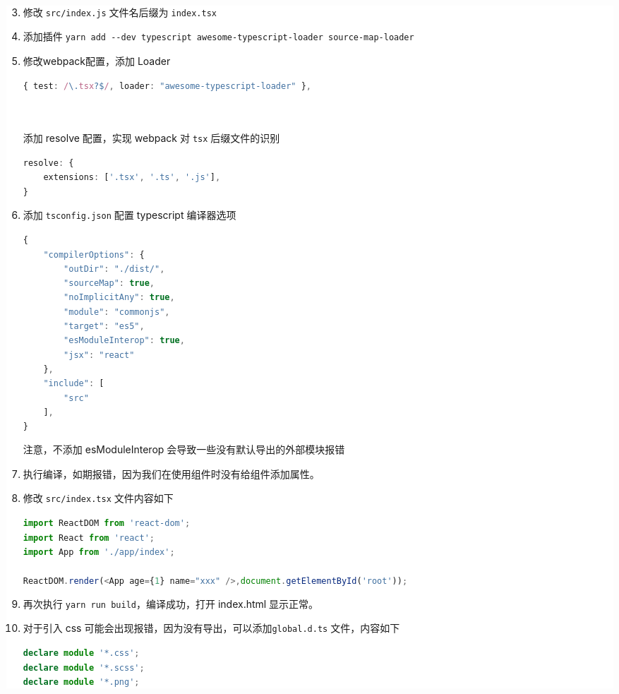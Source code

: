 3. 修改 `src/index.js` 文件名后缀为 `index.tsx`

4. 添加插件 `yarn add --dev typescript awesome-typescript-loader source-map-loader`

5. 修改webpack配置，添加 Loader

   ```typescript
   { test: /\.tsx?$/, loader: "awesome-typescript-loader" },
     
     
   ```

   添加 resolve 配置，实现 webpack 对 `tsx` 后缀文件的识别

   ```typescript
   resolve: {
       extensions: ['.tsx', '.ts', '.js'],
   }
   ```

6. 添加 `tsconfig.json` 配置 typescript 编译器选项

   ```typescript
   {
       "compilerOptions": {
           "outDir": "./dist/",
           "sourceMap": true,
           "noImplicitAny": true,
           "module": "commonjs",
           "target": "es5",
           "esModuleInterop": true,
           "jsx": "react"
       },
       "include": [
           "src"
       ],
   }
   ```

   注意，不添加 esModuleInterop 会导致一些没有默认导出的外部模块报错

7. 执行编译，如期报错，因为我们在使用组件时没有给组件添加属性。

8. 修改 `src/index.tsx` 文件内容如下

   ```typescript
   import ReactDOM from 'react-dom';
   import React from 'react';
   import App from './app/index';
   
   ReactDOM.render(<App age={1} name="xxx" />,document.getElementById('root'));
   ```

9. 再次执行 `yarn run build`，编译成功，打开 index.html 显示正常。

10. 对于引入 css 可能会出现报错，因为没有导出，可以添加`global.d.ts` 文件，内容如下

    ```typescript
    declare module '*.css';
    declare module '*.scss';
    declare module '*.png';
    ```
